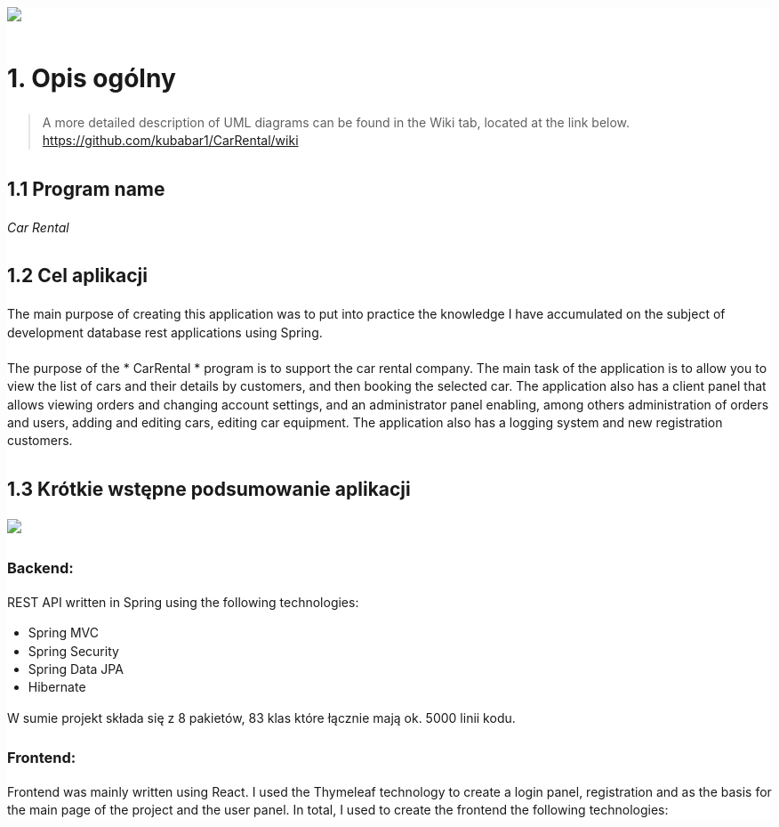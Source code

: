 <img src="https://github.com/kubabar1/CarRental/blob/master/CarRental/src/main/webapp/static/img/car_rental_logo_name.png" width="400"/>

# 1. Opis ogólny

> A more detailed description of UML diagrams can be found in the Wiki tab, located at the link below.
> https://github.com/kubabar1/CarRental/wiki


## 1.1 Program name
*Car Rental*

## 1.2 Cel aplikacji

The main purpose of creating this application was to put into practice the knowledge I have accumulated on the subject of development
database rest applications using Spring.
</br></br>
The purpose of the * CarRental * program is to support the car rental company. The main task of the application is to allow you to view the list of cars
and their details by customers, and then booking the selected car. The application also has a client panel that allows
viewing orders and changing account settings, and an administrator panel enabling, among others administration of orders and
users, adding and editing cars, editing car equipment. The application also has a logging system and new registration
customers.

## 1.3 Krótkie wstępne podsumowanie aplikacji

<img src="https://github.com/kubabar1/readme_images_repository/blob/master/car_rental_images/home.png" width="800"/>

### Backend:
REST API written in Spring using the following technologies:

<ul>
  <li>Spring MVC</li>
  <li>Spring Security</li>
  <li>Spring Data JPA</li>
  <li>Hibernate</li>
</ul>
W sumie projekt składa się z 8 pakietów, 83 klas które łącznie mają ok. 5000  linii kodu.

### Frontend:
Frontend was mainly written using React. I used the Thymeleaf technology to create a login panel,
registration and as the basis for the main page of the project and the user panel. In total, I used to create the frontend
the following technologies:
